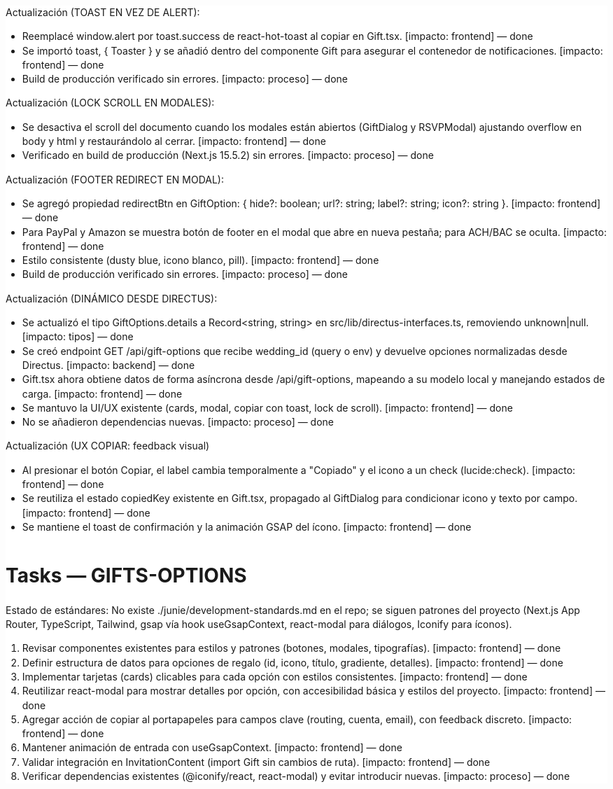 Actualización (TOAST EN VEZ DE ALERT):
- Reemplacé window.alert por toast.success de react-hot-toast al copiar en Gift.tsx. [impacto: frontend] — done
- Se importó toast, { Toaster } y se añadió <Toaster /> dentro del componente Gift para asegurar el contenedor de notificaciones. [impacto: frontend] — done
- Build de producción verificado sin errores. [impacto: proceso] — done

Actualización (LOCK SCROLL EN MODALES):
- Se desactiva el scroll del documento cuando los modales están abiertos (GiftDialog y RSVPModal) ajustando overflow en body y html y restaurándolo al cerrar. [impacto: frontend] — done
- Verificado en build de producción (Next.js 15.5.2) sin errores. [impacto: proceso] — done

Actualización (FOOTER REDIRECT EN MODAL):
- Se agregó propiedad redirectBtn en GiftOption: { hide?: boolean; url?: string; label?: string; icon?: string }. [impacto: frontend] — done
- Para PayPal y Amazon se muestra botón de footer en el modal que abre en nueva pestaña; para ACH/BAC se oculta. [impacto: frontend] — done
- Estilo consistente (dusty blue, icono blanco, pill). [impacto: frontend] — done
- Build de producción verificado sin errores. [impacto: proceso] — done



Actualización (DINÁMICO DESDE DIRECTUS):
- Se actualizó el tipo GiftOptions.details a Record<string, string> en src/lib/directus-interfaces.ts, removiendo unknown|null. [impacto: tipos] — done
- Se creó endpoint GET /api/gift-options que recibe wedding_id (query o env) y devuelve opciones normalizadas desde Directus. [impacto: backend] — done
- Gift.tsx ahora obtiene datos de forma asíncrona desde /api/gift-options, mapeando a su modelo local y manejando estados de carga. [impacto: frontend] — done
- Se mantuvo la UI/UX existente (cards, modal, copiar con toast, lock de scroll). [impacto: frontend] — done
- No se añadieron dependencias nuevas. [impacto: proceso] — done


Actualización (UX COPIAR: feedback visual)
- Al presionar el botón Copiar, el label cambia temporalmente a "Copiado" y el icono a un check (lucide:check). [impacto: frontend] — done
- Se reutiliza el estado copiedKey existente en Gift.tsx, propagado al GiftDialog para condicionar icono y texto por campo. [impacto: frontend] — done
- Se mantiene el toast de confirmación y la animación GSAP del ícono. [impacto: frontend] — done

# Tasks — GIFTS-OPTIONS

Estado de estándares: No existe ./junie/development-standards.md en el repo; se siguen patrones del proyecto (Next.js App Router, TypeScript, Tailwind, gsap vía hook useGsapContext, react-modal para diálogos, Iconify para íconos).

1. Revisar componentes existentes para estilos y patrones (botones, modales, tipografías). [impacto: frontend] — done
2. Definir estructura de datos para opciones de regalo (id, icono, título, gradiente, detalles). [impacto: frontend] — done
3. Implementar tarjetas (cards) clicables para cada opción con estilos consistentes. [impacto: frontend] — done
4. Reutilizar react-modal para mostrar detalles por opción, con accesibilidad básica y estilos del proyecto. [impacto: frontend] — done 
5. Agregar acción de copiar al portapapeles para campos clave (routing, cuenta, email), con feedback discreto. [impacto: frontend] — done
6. Mantener animación de entrada con useGsapContext. [impacto: frontend] — done
7. Validar integración en InvitationContent (import Gift sin cambios de ruta). [impacto: frontend] — done
8. Verificar dependencias existentes (@iconify/react, react-modal) y evitar introducir nuevas. [impacto: proceso] — done
